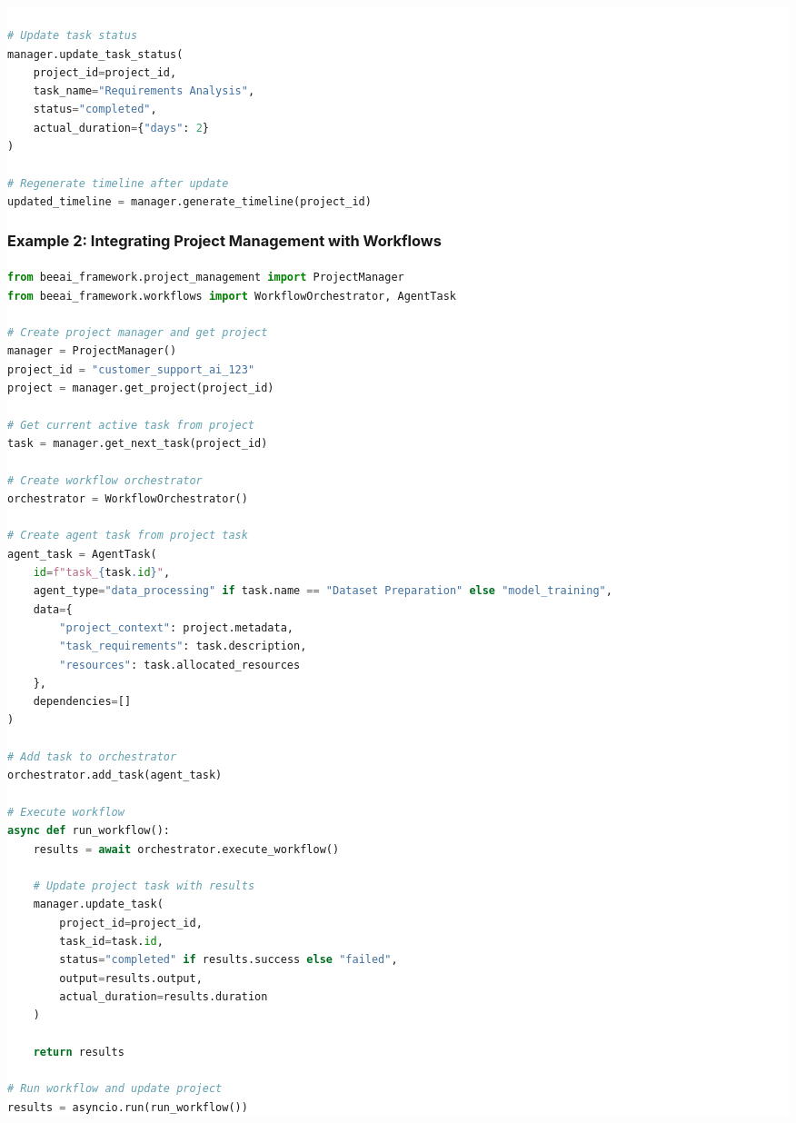 ```python

# Update task status
manager.update_task_status(
    project_id=project_id,
    task_name="Requirements Analysis",
    status="completed",
    actual_duration={"days": 2}
)

# Regenerate timeline after update
updated_timeline = manager.generate_timeline(project_id)
```

### Example 2: Integrating Project Management with Workflows

```python
from beeai_framework.project_management import ProjectManager
from beeai_framework.workflows import WorkflowOrchestrator, AgentTask

# Create project manager and get project
manager = ProjectManager()
project_id = "customer_support_ai_123"
project = manager.get_project(project_id)

# Get current active task from project
task = manager.get_next_task(project_id)

# Create workflow orchestrator
orchestrator = WorkflowOrchestrator()

# Create agent task from project task
agent_task = AgentTask(
    id=f"task_{task.id}",
    agent_type="data_processing" if task.name == "Dataset Preparation" else "model_training",
    data={
        "project_context": project.metadata,
        "task_requirements": task.description,
        "resources": task.allocated_resources
    },
    dependencies=[]
)

# Add task to orchestrator
orchestrator.add_task(agent_task)

# Execute workflow
async def run_workflow():
    results = await orchestrator.execute_workflow()
    
    # Update project task with results
    manager.update_task(
        project_id=project_id,
        task_id=task.id,
        status="completed" if results.success else "failed",
        output=results.output,
        actual_duration=results.duration
    )
    
    return results

# Run workflow and update project
results = asyncio.run(run_workflow())
```